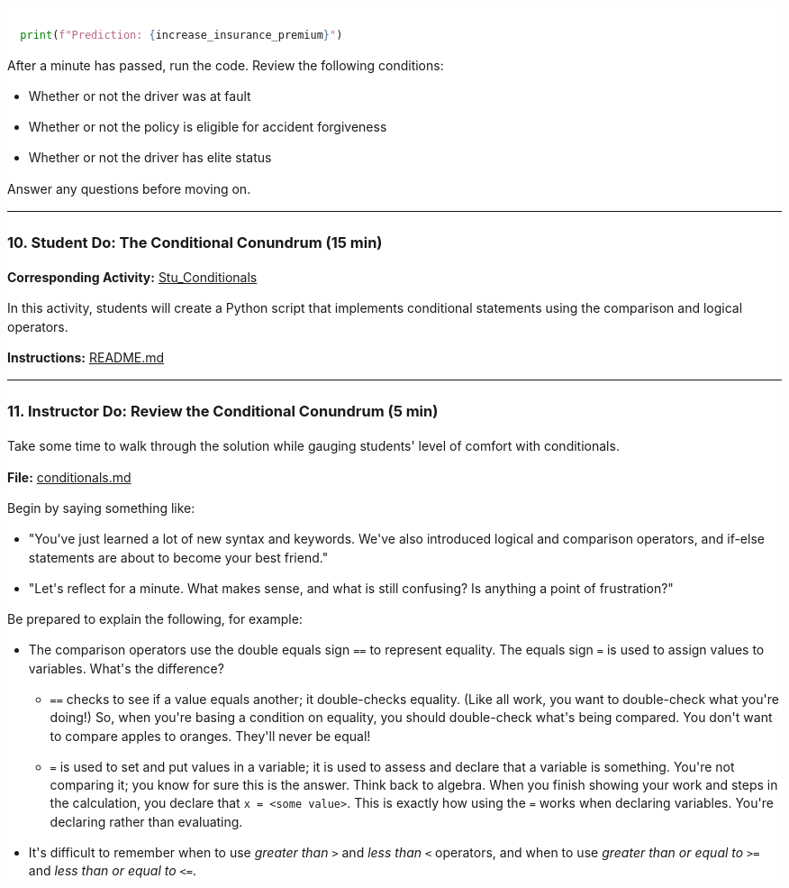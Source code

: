 ```python

  print(f"Prediction: {increase_insurance_premium}")
```

After a minute has passed, run the code. Review the following conditions:

* Whether or not the driver was at fault

* Whether or not the policy is eligible for accident forgiveness

* Whether or not the driver has elite status

Answer any questions before moving on.

---

### 10. Student Do: The Conditional Conundrum (15 min)

**Corresponding Activity:** [Stu_Conditionals](Activities/07-Stu_Conditionals)

In this activity, students will create a Python script that implements conditional statements using the comparison and logical operators.

**Instructions:** [README.md](Activities/07-Stu_Conditionals/README.md)

---

### 11. Instructor Do: Review the Conditional Conundrum (5 min)

Take some time to walk through the solution while gauging students' level of comfort with conditionals.

**File:** [conditionals.md](Activities/07-Stu_Conditionals/Solved/conditionals.py)

Begin by saying something like:

* "You've just learned a lot of new syntax and keywords. We've also introduced logical and comparison operators, and if-else statements are about to become your best friend."

* "Let's reflect for a minute. What makes sense, and what is still confusing? Is anything a point of frustration?"

Be prepared to explain the following, for example:

* The comparison operators use the double equals sign `==` to represent equality. The equals sign `=` is used to assign values to variables. What's the difference?

  * `==` checks to see if a value equals another; it double-checks equality. (Like all work, you want to double-check what you're doing!) So, when you're basing a condition on equality, you should double-check what's being compared. You don't want to compare apples to oranges. They'll never be equal!

  * `=` is used to set and put values in a variable; it is used to assess and declare that a variable is something. You're not comparing it; you know for sure this is the answer. Think back to algebra. When you finish showing your work and steps in the calculation, you declare that `x = <some value>`. This is exactly how using the `=` works when declaring variables. You're declaring rather than evaluating.

* It's difficult to remember when to use _greater than_ `>` and _less than_ `<` operators, and when to use _greater than or equal to_ `>=` and _less than or equal to_ `<=`.
